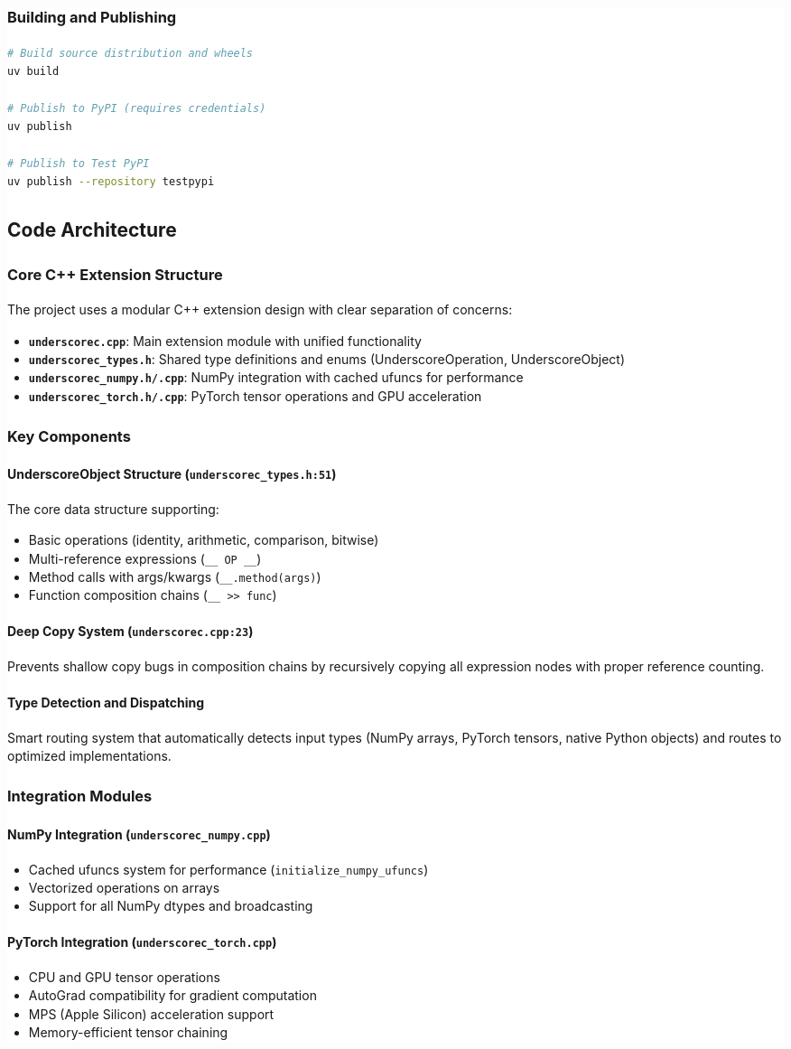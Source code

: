 ### Building and Publishing
```bash
# Build source distribution and wheels
uv build

# Publish to PyPI (requires credentials)
uv publish

# Publish to Test PyPI
uv publish --repository testpypi
```

## Code Architecture

### Core C++ Extension Structure
The project uses a modular C++ extension design with clear separation of concerns:

- **`underscorec.cpp`**: Main extension module with unified functionality
- **`underscorec_types.h`**: Shared type definitions and enums (UnderscoreOperation, UnderscoreObject)
- **`underscorec_numpy.h/.cpp`**: NumPy integration with cached ufuncs for performance
- **`underscorec_torch.h/.cpp`**: PyTorch tensor operations and GPU acceleration

### Key Components

#### UnderscoreObject Structure (`underscorec_types.h:51`)
The core data structure supporting:
- Basic operations (identity, arithmetic, comparison, bitwise)
- Multi-reference expressions (`__ OP __`)
- Method calls with args/kwargs (`__.method(args)`)
- Function composition chains (`__ >> func`)

#### Deep Copy System (`underscorec.cpp:23`)
Prevents shallow copy bugs in composition chains by recursively copying all expression nodes with proper reference counting.

#### Type Detection and Dispatching
Smart routing system that automatically detects input types (NumPy arrays, PyTorch tensors, native Python objects) and routes to optimized implementations.

### Integration Modules

#### NumPy Integration (`underscorec_numpy.cpp`)
- Cached ufuncs system for performance (`initialize_numpy_ufuncs`)
- Vectorized operations on arrays
- Support for all NumPy dtypes and broadcasting

#### PyTorch Integration (`underscorec_torch.cpp`)
- CPU and GPU tensor operations
- AutoGrad compatibility for gradient computation
- MPS (Apple Silicon) acceleration support
- Memory-efficient tensor chaining

